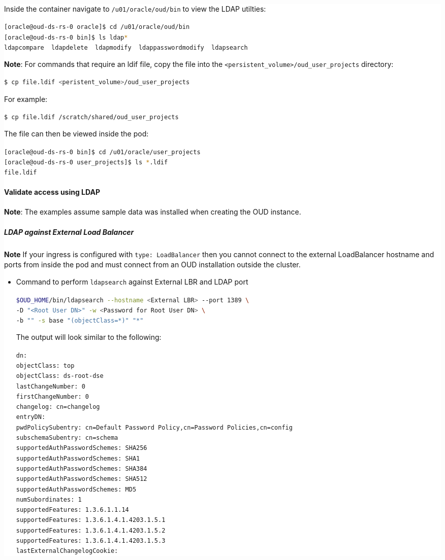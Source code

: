    Inside the container navigate to `/u01/oracle/oud/bin` to view the LDAP utilties:

   ```bash
   [oracle@oud-ds-rs-0 oracle]$ cd /u01/oracle/oud/bin
   [oracle@oud-ds-rs-0 bin]$ ls ldap*
   ldapcompare  ldapdelete  ldapmodify  ldappasswordmodify  ldapsearch
   ```

   **Note**: For commands that require an ldif file, copy the file into the `<persistent_volume>/oud_user_projects` directory:
  
   ```bash
   $ cp file.ldif <peristent_volume>/oud_user_projects
   ```
  
   For example:
  
   ```bash
   $ cp file.ldif /scratch/shared/oud_user_projects
   ```
  
   The file can then be viewed inside the pod:
  
   ```bash
   [oracle@oud-ds-rs-0 bin]$ cd /u01/oracle/user_projects
   [oracle@oud-ds-rs-0 user_projects]$ ls *.ldif
   file.ldif
   ```

#### Validate access using LDAP

**Note**: The examples assume sample data was installed when creating the OUD instance.


##### LDAP against External Load Balancer

**Note** If your ingress is configured with `type: LoadBalancer` then you cannot connect to the external LoadBalancer hostname and ports from inside the pod and must connect from an OUD installation outside the cluster.


* Command to perform `ldapsearch` against External LBR and LDAP port

   ```bash
   $OUD_HOME/bin/ldapsearch --hostname <External LBR> --port 1389 \
   -D "<Root User DN>" -w <Password for Root User DN> \
   -b "" -s base "(objectClass=*)" "*"
   ```

   
   The output will look similar to the following:
 
   ```ldif
   dn: 
   objectClass: top
   objectClass: ds-root-dse
   lastChangeNumber: 0
   firstChangeNumber: 0
   changelog: cn=changelog
   entryDN: 
   pwdPolicySubentry: cn=Default Password Policy,cn=Password Policies,cn=config
   subschemaSubentry: cn=schema
   supportedAuthPasswordSchemes: SHA256
   supportedAuthPasswordSchemes: SHA1
   supportedAuthPasswordSchemes: SHA384
   supportedAuthPasswordSchemes: SHA512
   supportedAuthPasswordSchemes: MD5
   numSubordinates: 1
   supportedFeatures: 1.3.6.1.1.14
   supportedFeatures: 1.3.6.1.4.1.4203.1.5.1
   supportedFeatures: 1.3.6.1.4.1.4203.1.5.2
   supportedFeatures: 1.3.6.1.4.1.4203.1.5.3
   lastExternalChangelogCookie: 
   ```